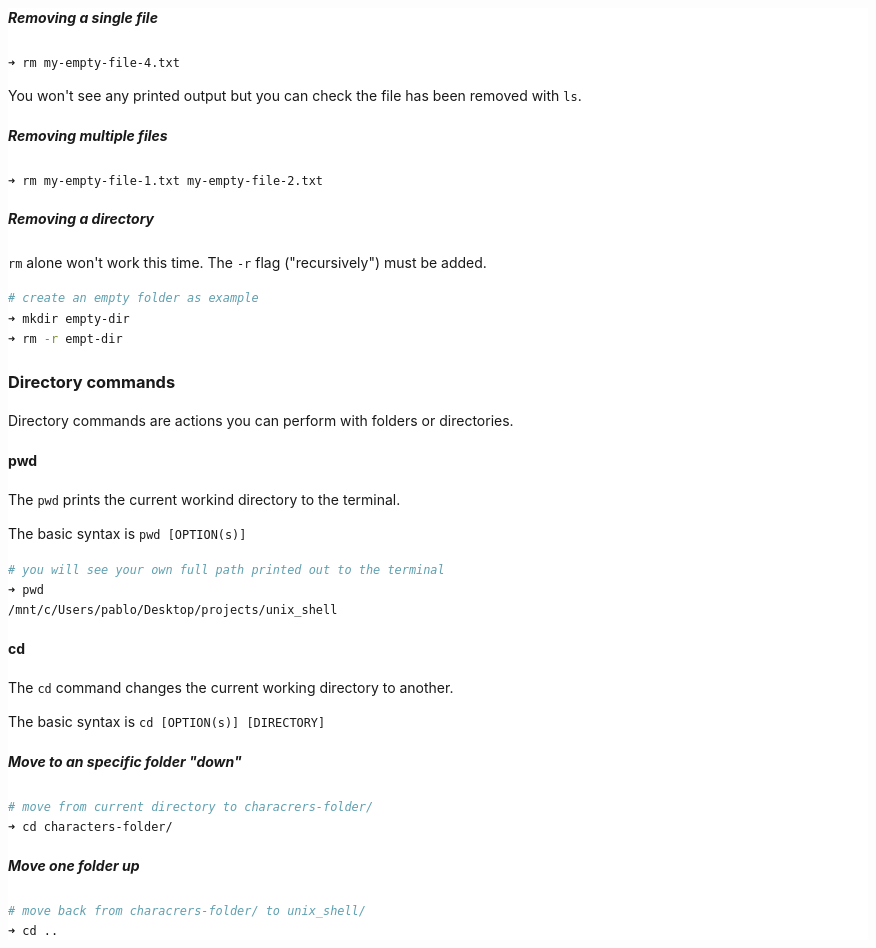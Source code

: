 ##### Removing a single file

```bash
➜ rm my-empty-file-4.txt
```

You won't see any printed output but you can check the file has been removed with `ls`.

##### Removing multiple files

```bash
➜ rm my-empty-file-1.txt my-empty-file-2.txt
```

##### Removing a directory

`rm` alone won't work this time. The `-r` flag ("recursively") must be added.

```bash
# create an empty folder as example
➜ mkdir empty-dir
➜ rm -r empt-dir
```

### Directory commands

Directory commands are actions you can perform with folders or directories.

#### pwd

The `pwd` prints the current workind directory to the terminal.

The basic syntax is `pwd [OPTION(s)]`

```bash
# you will see your own full path printed out to the terminal
➜ pwd
/mnt/c/Users/pablo/Desktop/projects/unix_shell
```

#### cd

The `cd` command changes the current working directory to another.

The basic syntax is `cd [OPTION(s)] [DIRECTORY]`

##### Move to an specific folder "down"

```bash
# move from current directory to characrers-folder/
➜ cd characters-folder/
```

##### Move one folder up

```bash
# move back from characrers-folder/ to unix_shell/
➜ cd ..
```
